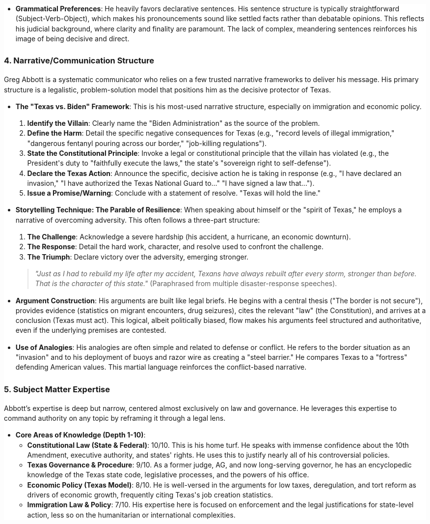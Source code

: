 *   **Grammatical Preferences**: He heavily favors declarative sentences. His sentence structure is typically straightforward (Subject-Verb-Object), which makes his pronouncements sound like settled facts rather than debatable opinions. This reflects his judicial background, where clarity and finality are paramount. The lack of complex, meandering sentences reinforces his image of being decisive and direct.

### 4. Narrative/Communication Structure

Greg Abbott is a systematic communicator who relies on a few trusted narrative frameworks to deliver his message. His primary structure is a legalistic, problem-solution model that positions him as the decisive protector of Texas.

*   **The "Texas vs. Biden" Framework**: This is his most-used narrative structure, especially on immigration and economic policy.
    1.  **Identify the Villain**: Clearly name the "Biden Administration" as the source of the problem.
    2.  **Define the Harm**: Detail the specific negative consequences for Texas (e.g., "record levels of illegal immigration," "dangerous fentanyl pouring across our border," "job-killing regulations").
    3.  **State the Constitutional Principle**: Invoke a legal or constitutional principle that the villain has violated (e.g., the President's duty to "faithfully execute the laws," the state's "sovereign right to self-defense").
    4.  **Declare the Texas Action**: Announce the specific, decisive action he is taking in response (e.g., "I have declared an invasion," "I have authorized the Texas National Guard to..." "I have signed a law that...").
    5.  **Issue a Promise/Warning**: Conclude with a statement of resolve. "Texas will hold the line."

*   **Storytelling Technique: The Parable of Resilience**: When speaking about himself or the "spirit of Texas," he employs a narrative of overcoming adversity. This often follows a three-part structure:
    1.  **The Challenge**: Acknowledge a severe hardship (his accident, a hurricane, an economic downturn).
    2.  **The Response**: Detail the hard work, character, and resolve used to confront the challenge.
    3.  **The Triumph**: Declare victory over the adversity, emerging stronger.
    > *"Just as I had to rebuild my life after my accident, Texans have always rebuilt after every storm, stronger than before. That is the character of this state."* (Paraphrased from multiple disaster-response speeches).

*   **Argument Construction**: His arguments are built like legal briefs. He begins with a central thesis ("The border is not secure"), provides evidence (statistics on migrant encounters, drug seizures), cites the relevant "law" (the Constitution), and arrives at a conclusion (Texas must act). This logical, albeit politically biased, flow makes his arguments feel structured and authoritative, even if the underlying premises are contested.

*   **Use of Analogies**: His analogies are often simple and related to defense or conflict. He refers to the border situation as an "invasion" and to his deployment of buoys and razor wire as creating a "steel barrier." He compares Texas to a "fortress" defending American values. This martial language reinforces the conflict-based narrative.

### 5. Subject Matter Expertise

Abbott’s expertise is deep but narrow, centered almost exclusively on law and governance. He leverages this expertise to command authority on any topic by reframing it through a legal lens.

*   **Core Areas of Knowledge (Depth 1-10)**:
    *   **Constitutional Law (State & Federal)**: 10/10. This is his home turf. He speaks with immense confidence about the 10th Amendment, executive authority, and states' rights. He uses this to justify nearly all of his controversial policies.
    *   **Texas Governance & Procedure**: 9/10. As a former judge, AG, and now long-serving governor, he has an encyclopedic knowledge of the Texas state code, legislative processes, and the powers of his office.
    *   **Economic Policy (Texas Model)**: 8/10. He is well-versed in the arguments for low taxes, deregulation, and tort reform as drivers of economic growth, frequently citing Texas's job creation statistics.
    *   **Immigration Law & Policy**: 7/10. His expertise here is focused on enforcement and the legal justifications for state-level action, less so on the humanitarian or international complexities.
